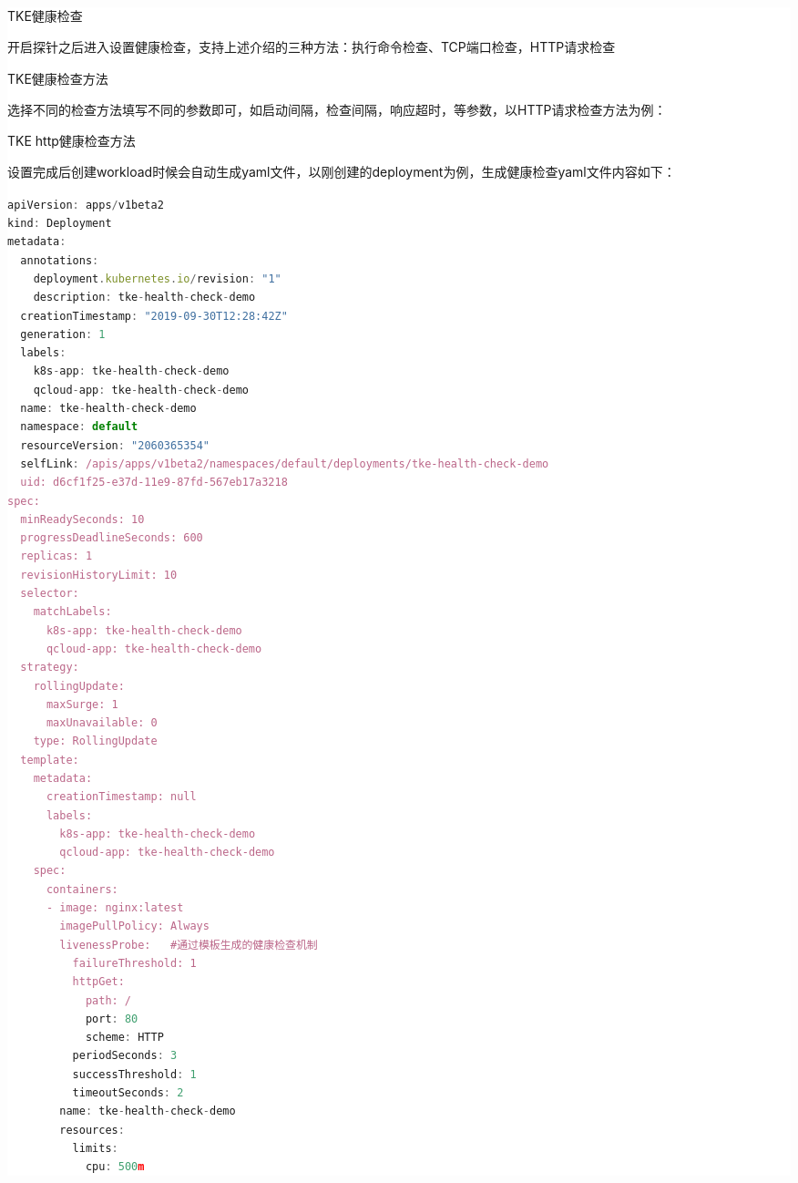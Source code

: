 TKE健康检查

开启探针之后进入设置健康检查，支持上述介绍的三种方法：执行命令检查、TCP端口检查，HTTP请求检查

TKE健康检查方法

选择不同的检查方法填写不同的参数即可，如启动间隔，检查间隔，响应超时，等参数，以HTTP请求检查方法为例：

TKE http健康检查方法

设置完成后创建workload时候会自动生成yaml文件，以刚创建的deployment为例，生成健康检查yaml文件内容如下：

```js
apiVersion: apps/v1beta2
kind: Deployment
metadata:
  annotations:
    deployment.kubernetes.io/revision: "1"
    description: tke-health-check-demo
  creationTimestamp: "2019-09-30T12:28:42Z"
  generation: 1
  labels:
    k8s-app: tke-health-check-demo
    qcloud-app: tke-health-check-demo
  name: tke-health-check-demo
  namespace: default
  resourceVersion: "2060365354"
  selfLink: /apis/apps/v1beta2/namespaces/default/deployments/tke-health-check-demo
  uid: d6cf1f25-e37d-11e9-87fd-567eb17a3218
spec:
  minReadySeconds: 10
  progressDeadlineSeconds: 600
  replicas: 1
  revisionHistoryLimit: 10
  selector:
    matchLabels:
      k8s-app: tke-health-check-demo
      qcloud-app: tke-health-check-demo
  strategy:
    rollingUpdate:
      maxSurge: 1
      maxUnavailable: 0
    type: RollingUpdate
  template:
    metadata:
      creationTimestamp: null
      labels:
        k8s-app: tke-health-check-demo
        qcloud-app: tke-health-check-demo
    spec:
      containers:
      - image: nginx:latest
        imagePullPolicy: Always
        livenessProbe:   #通过模板生成的健康检查机制
          failureThreshold: 1
          httpGet:
            path: /
            port: 80
            scheme: HTTP
          periodSeconds: 3
          successThreshold: 1
          timeoutSeconds: 2
        name: tke-health-check-demo
        resources:
          limits:
            cpu: 500m
```